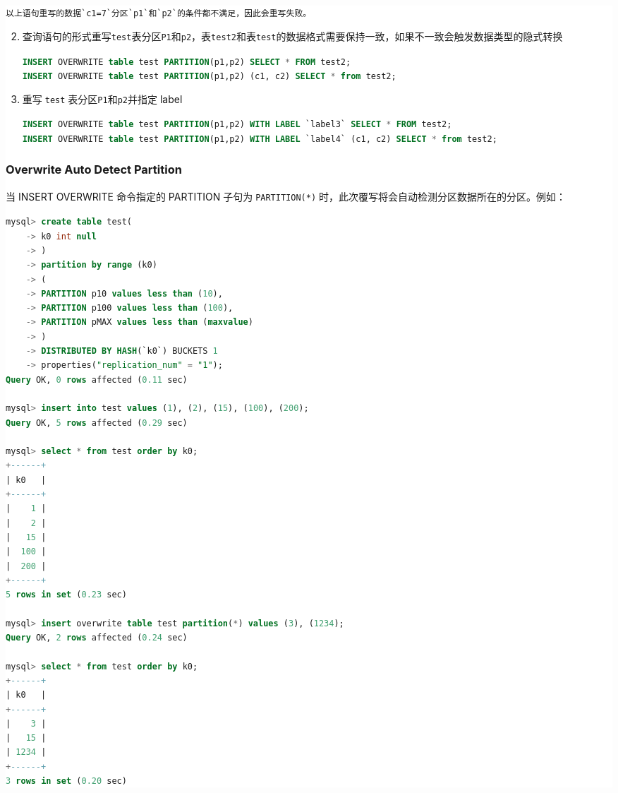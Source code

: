     以上语句重写的数据`c1=7`分区`p1`和`p2`的条件都不满足，因此会重写失败。

2. 查询语句的形式重写`test`表分区`P1`和`p2`，表`test2`和表`test`的数据格式需要保持一致，如果不一致会触发数据类型的隐式转换

    ```sql
    INSERT OVERWRITE table test PARTITION(p1,p2) SELECT * FROM test2;
    INSERT OVERWRITE table test PARTITION(p1,p2) (c1, c2) SELECT * from test2;
    ```

3. 重写 `test` 表分区`P1`和`p2`并指定 label

    ```sql
    INSERT OVERWRITE table test PARTITION(p1,p2) WITH LABEL `label3` SELECT * FROM test2;
    INSERT OVERWRITE table test PARTITION(p1,p2) WITH LABEL `label4` (c1, c2) SELECT * from test2;
    ```

### Overwrite Auto Detect Partition

当 INSERT OVERWRITE 命令指定的 PARTITION 子句为 `PARTITION(*)` 时，此次覆写将会自动检测分区数据所在的分区。例如：

```sql
mysql> create table test(
    -> k0 int null
    -> )
    -> partition by range (k0)
    -> (
    -> PARTITION p10 values less than (10),
    -> PARTITION p100 values less than (100),
    -> PARTITION pMAX values less than (maxvalue)
    -> )
    -> DISTRIBUTED BY HASH(`k0`) BUCKETS 1
    -> properties("replication_num" = "1");
Query OK, 0 rows affected (0.11 sec)

mysql> insert into test values (1), (2), (15), (100), (200);
Query OK, 5 rows affected (0.29 sec)

mysql> select * from test order by k0;
+------+
| k0   |
+------+
|    1 |
|    2 |
|   15 |
|  100 |
|  200 |
+------+
5 rows in set (0.23 sec)

mysql> insert overwrite table test partition(*) values (3), (1234);
Query OK, 2 rows affected (0.24 sec)

mysql> select * from test order by k0;
+------+
| k0   |
+------+
|    3 |
|   15 |
| 1234 |
+------+
3 rows in set (0.20 sec)
```
